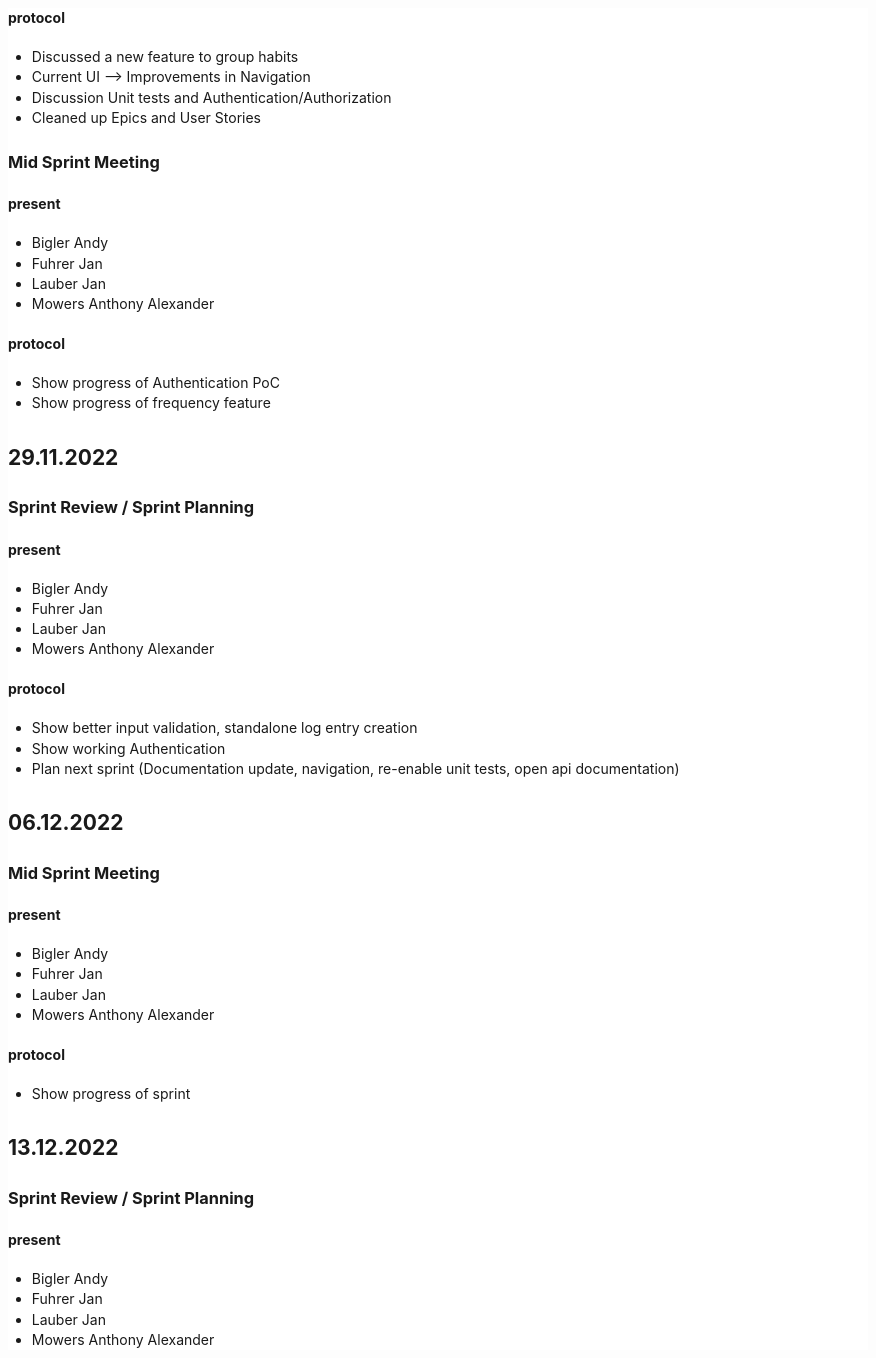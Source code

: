 #### protocol
- Discussed a new feature to group habits
- Current UI --> Improvements in Navigation
- Discussion Unit tests and Authentication/Authorization
- Cleaned up Epics and User Stories

### Mid Sprint Meeting
#### present
- Bigler Andy
- Fuhrer Jan
- Lauber Jan
- Mowers Anthony Alexander

#### protocol
- Show progress of Authentication PoC
- Show progress of frequency feature

## 29.11.2022
### Sprint Review / Sprint Planning
#### present
- Bigler Andy
- Fuhrer Jan
- Lauber Jan
- Mowers Anthony Alexander

#### protocol
- Show better input validation, standalone log entry creation
- Show working Authentication
- Plan next sprint (Documentation update, navigation, re-enable unit tests, open api documentation)

## 06.12.2022
### Mid Sprint Meeting
#### present
- Bigler Andy
- Fuhrer Jan
- Lauber Jan
- Mowers Anthony Alexander

#### protocol
- Show progress of sprint

## 13.12.2022
### Sprint Review / Sprint Planning
#### present
- Bigler Andy
- Fuhrer Jan
- Lauber Jan
- Mowers Anthony Alexander
